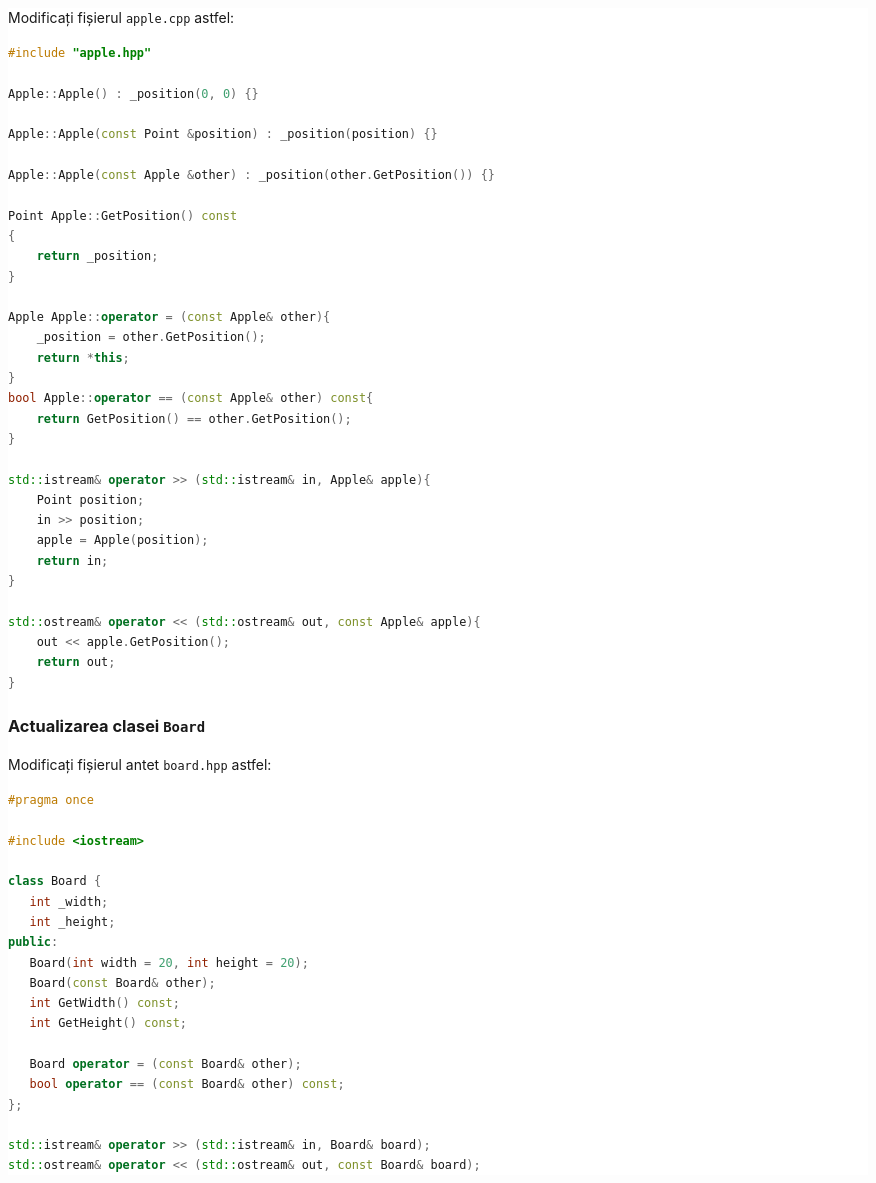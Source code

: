 Modificați fișierul `apple.cpp` astfel:

```cpp
#include "apple.hpp"

Apple::Apple() : _position(0, 0) {}

Apple::Apple(const Point &position) : _position(position) {}

Apple::Apple(const Apple &other) : _position(other.GetPosition()) {}

Point Apple::GetPosition() const
{
    return _position;
}

Apple Apple::operator = (const Apple& other){
    _position = other.GetPosition();
    return *this;
}
bool Apple::operator == (const Apple& other) const{
    return GetPosition() == other.GetPosition();
}

std::istream& operator >> (std::istream& in, Apple& apple){
    Point position;
    in >> position;
    apple = Apple(position);
    return in;
}

std::ostream& operator << (std::ostream& out, const Apple& apple){
    out << apple.GetPosition();
    return out;
}
```

### Actualizarea clasei `Board`

Modificați fișierul antet `board.hpp` astfel:

```cpp
#pragma once

#include <iostream>

class Board {
   int _width;
   int _height;
public:
   Board(int width = 20, int height = 20);
   Board(const Board& other);
   int GetWidth() const;
   int GetHeight() const;

   Board operator = (const Board& other);
   bool operator == (const Board& other) const;
};

std::istream& operator >> (std::istream& in, Board& board);
std::ostream& operator << (std::ostream& out, const Board& board);
```
